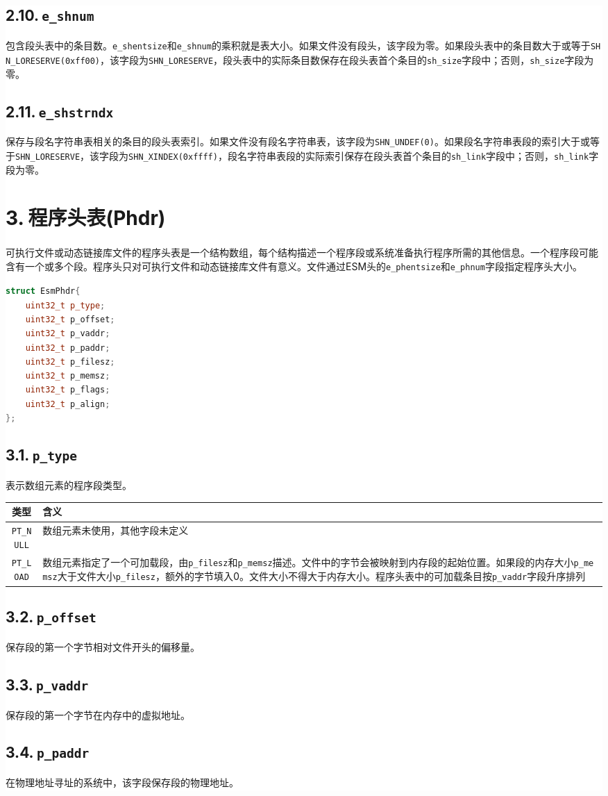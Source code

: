 ## 2.10. `e_shnum`

包含段头表中的条目数。`e_shentsize`和`e_shnum`的乘积就是表大小。如果文件没有段头，该字段为零。如果段头表中的条目数大于或等于`SHN_LORESERVE(0xff00)`，该字段为`SHN_LORESERVE`，段头表中的实际条目数保存在段头表首个条目的`sh_size`字段中；否则，`sh_size`字段为零。

## 2.11. `e_shstrndx`

保存与段名字符串表相关的条目的段头表索引。如果文件没有段名字符串表，该字段为`SHN_UNDEF(0)`。如果段名字符串表段的索引大于或等于`SHN_LORESERVE`，该字段为`SHN_XINDEX(0xffff)`，段名字符串表段的实际索引保存在段头表首个条目的`sh_link`字段中；否则，`sh_link`字段为零。

# 3. 程序头表(Phdr)

可执行文件或动态链接库文件的程序头表是一个结构数组，每个结构描述一个程序段或系统准备执行程序所需的其他信息。一个程序段可能含有一个或多个段。程序头只对可执行文件和动态链接库文件有意义。文件通过ESM头的`e_phentsize`和`e_phnum`字段指定程序头大小。

```C++
struct EsmPhdr{
    uint32_t p_type;
    uint32_t p_offset;
    uint32_t p_vaddr;
    uint32_t p_paddr;
    uint32_t p_filesz;
    uint32_t p_memsz;
    uint32_t p_flags;
    uint32_t p_align;
};
```

## 3.1. `p_type`

表示数组元素的程序段类型。

|类型|含义|
|:--:|:--|
|`PT_NULL`|数组元素未使用，其他字段未定义|
|`PT_LOAD`|数组元素指定了一个可加载段，由`p_filesz`和`p_memsz`描述。文件中的字节会被映射到内存段的起始位置。如果段的内存大小`p_memsz`大于文件大小`p_filesz`，额外的字节填入$0$。文件大小不得大于内存大小。程序头表中的可加载条目按`p_vaddr`字段升序排列|

## 3.2. `p_offset`

保存段的第一个字节相对文件开头的偏移量。

## 3.3. `p_vaddr`

保存段的第一个字节在内存中的虚拟地址。

## 3.4. `p_paddr`

在物理地址寻址的系统中，该字段保存段的物理地址。
